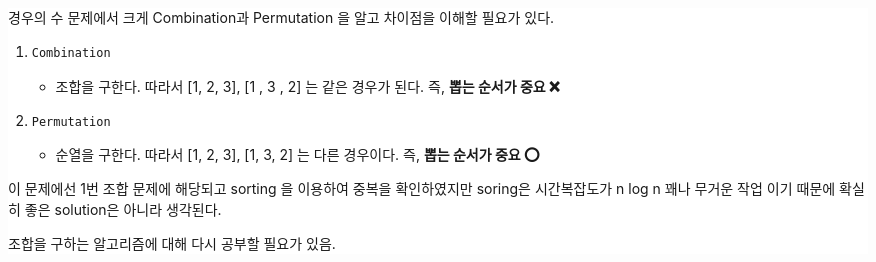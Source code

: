 경우의 수 문제에서 크게 Combination과 Permutation 을 알고 차이점을 이해할 필요가 있다.

1. `Combination`

   - 조합을 구한다. 따라서 [1, 2, 3], [1 , 3 , 2] 는 같은 경우가 된다. 즉, **뽑는 순서가 중요 ❌**

2. `Permutation`
   - 순열을 구한다. 따라서 [1, 2, 3], [1, 3, 2] 는 다른 경우이다. 즉, **뽑는 순서가 중요 ⭕️**

이 문제에선 1번 조합 문제에 해당되고 sorting 을 이용하여 중복을 확인하였지만 soring은 시간복잡도가 n log n 꽤나 무거운 작업 이기 때문에 확실히 좋은 solution은 아니라 생각된다.

조합을 구하는 알고리즘에 대해 다시 공부할 필요가 있음.
